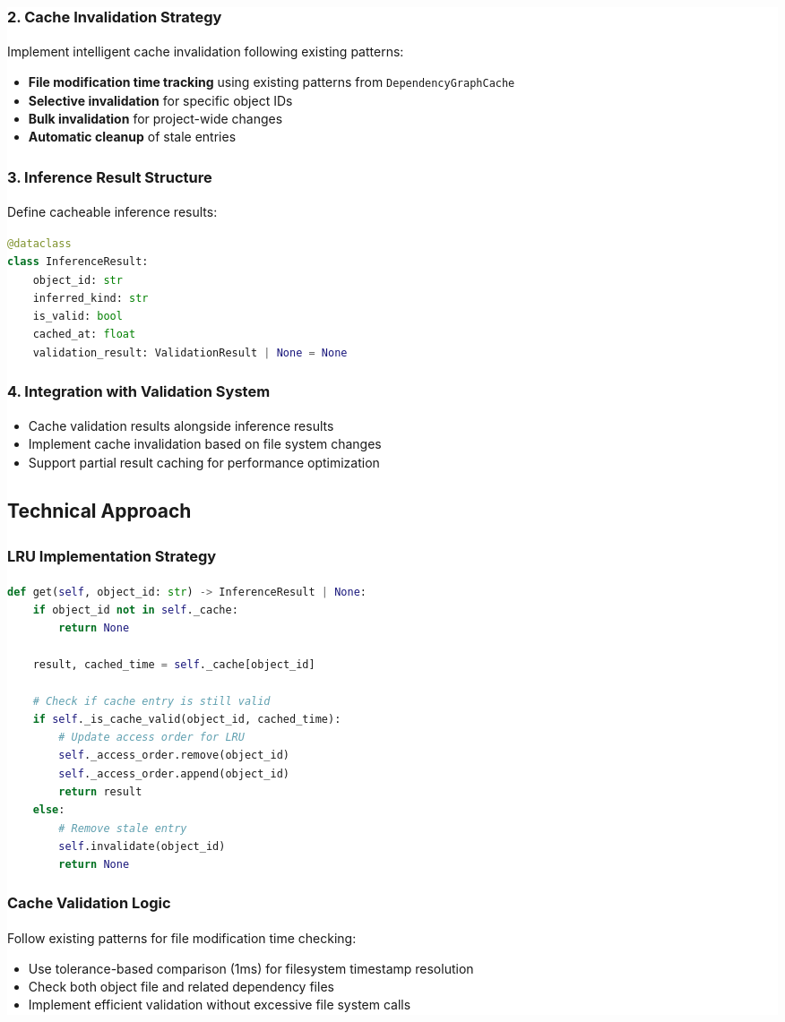 ### 2. Cache Invalidation Strategy
Implement intelligent cache invalidation following existing patterns:
- **File modification time tracking** using existing patterns from `DependencyGraphCache`
- **Selective invalidation** for specific object IDs
- **Bulk invalidation** for project-wide changes
- **Automatic cleanup** of stale entries

### 3. Inference Result Structure
Define cacheable inference results:
```python
@dataclass
class InferenceResult:
    object_id: str
    inferred_kind: str
    is_valid: bool
    cached_at: float
    validation_result: ValidationResult | None = None
```

### 4. Integration with Validation System
- Cache validation results alongside inference results
- Implement cache invalidation based on file system changes
- Support partial result caching for performance optimization

## Technical Approach

### LRU Implementation Strategy
```python
def get(self, object_id: str) -> InferenceResult | None:
    if object_id not in self._cache:
        return None
    
    result, cached_time = self._cache[object_id]
    
    # Check if cache entry is still valid
    if self._is_cache_valid(object_id, cached_time):
        # Update access order for LRU
        self._access_order.remove(object_id)
        self._access_order.append(object_id)
        return result
    else:
        # Remove stale entry
        self.invalidate(object_id)
        return None
```

### Cache Validation Logic
Follow existing patterns for file modification time checking:
- Use tolerance-based comparison (1ms) for filesystem timestamp resolution
- Check both object file and related dependency files
- Implement efficient validation without excessive file system calls
